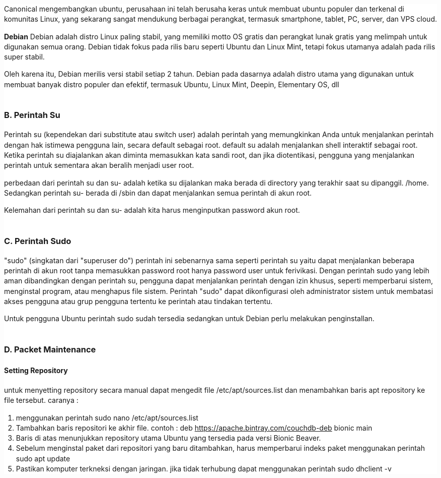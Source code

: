 Canonical mengembangkan ubuntu, perusahaan ini telah berusaha keras untuk membuat ubuntu populer dan terkenal di komunitas Linux, yang sekarang sangat mendukung berbagai perangkat, termasuk smartphone, tablet, PC, server, dan VPS cloud.

**Debian**
Debian adalah distro Linux paling stabil, yang memiliki motto OS gratis dan perangkat lunak gratis yang melimpah untuk digunakan semua orang. Debian tidak fokus pada rilis baru seperti Ubuntu dan Linux Mint, tetapi fokus utamanya adalah pada rilis super stabil.

Oleh karena itu, Debian merilis versi stabil setiap 2 tahun. Debian pada dasarnya adalah distro utama yang digunakan untuk membuat banyak distro populer dan efektif, termasuk Ubuntu, Linux Mint, Deepin, Elementary OS, dll

#
#
### B. Perintah Su
Perintah su (kependekan dari substitute atau switch user) adalah perintah yang memungkinkan Anda untuk menjalankan perintah dengan hak istimewa pengguna lain, secara default sebagai root. 
default su adalah menjalankan shell interaktif sebagai root. Ketika perintah su diajalankan akan diminta memasukkan kata sandi root, dan jika diotentikasi, pengguna yang menjalankan perintah untuk sementara akan beralih menjadi user root.

perbedaan dari perintah su dan su- adalah ketika su dijalankan maka berada di directory yang terakhir saat su dipanggil. /home. Sedangkan perintah su- berada di /sbin dan dapat menjalankan semua perintah di akun root.

Kelemahan dari perintah su dan su- adalah kita harus menginputkan password akun root.
#
#
### C. Perintah Sudo
"sudo" (singkatan dari "superuser do") perintah ini sebenarnya sama seperti perintah su yaitu dapat menjalankan beberapa perintah di akun root tanpa memasukkan password root hanya password user untuk ferivikasi. Dengan perintah sudo yang lebih aman dibandingkan dengan perintah su, pengguna dapat menjalankan perintah dengan izin khusus, seperti memperbarui sistem, menginstal program, atau menghapus file sistem. Perintah "sudo" dapat dikonfigurasi oleh administrator sistem untuk membatasi akses pengguna atau grup pengguna tertentu ke perintah atau tindakan tertentu.

Untuk pengguna Ubuntu perintah sudo sudah tersedia sedangkan untuk Debian perlu melakukan penginstallan. 
#
#
### D. Packet Maintenance
#### Setting Repository
untuk menyetting repository secara manual dapat mengedit file /etc/apt/sources.list dan menambahkan baris apt repository ke file tersebut.
caranya :
1. menggunakan perintah sudo nano /etc/apt/sources.list
2. Tambahkan baris repositori ke akhir file. contoh : deb https://apache.bintray.com/couchdb-deb bionic main
3. Baris di atas menunjukkan repository utama Ubuntu yang tersedia pada versi Bionic Beaver.
4. Sebelum menginstal paket dari repositori yang baru ditambahkan,  harus memperbarui indeks paket menggunakan perintah sudo apt update
5. Pastikan komputer terkneksi dengan jaringan. jika tidak terhubung dapat menggunakan perintah sudo dhclient -v
